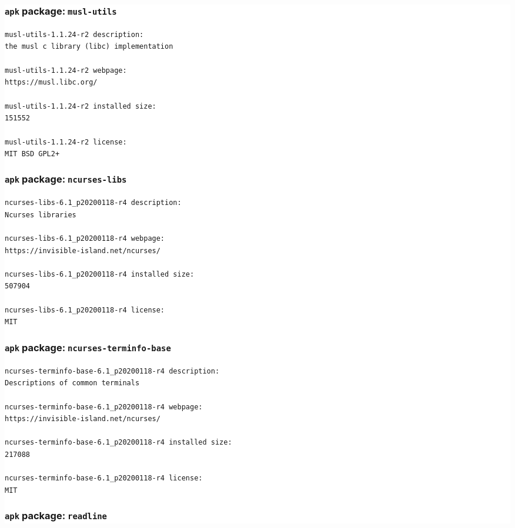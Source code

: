 ### `apk` package: `musl-utils`

```console
musl-utils-1.1.24-r2 description:
the musl c library (libc) implementation

musl-utils-1.1.24-r2 webpage:
https://musl.libc.org/

musl-utils-1.1.24-r2 installed size:
151552

musl-utils-1.1.24-r2 license:
MIT BSD GPL2+

```

### `apk` package: `ncurses-libs`

```console
ncurses-libs-6.1_p20200118-r4 description:
Ncurses libraries

ncurses-libs-6.1_p20200118-r4 webpage:
https://invisible-island.net/ncurses/

ncurses-libs-6.1_p20200118-r4 installed size:
507904

ncurses-libs-6.1_p20200118-r4 license:
MIT

```

### `apk` package: `ncurses-terminfo-base`

```console
ncurses-terminfo-base-6.1_p20200118-r4 description:
Descriptions of common terminals

ncurses-terminfo-base-6.1_p20200118-r4 webpage:
https://invisible-island.net/ncurses/

ncurses-terminfo-base-6.1_p20200118-r4 installed size:
217088

ncurses-terminfo-base-6.1_p20200118-r4 license:
MIT

```

### `apk` package: `readline`
